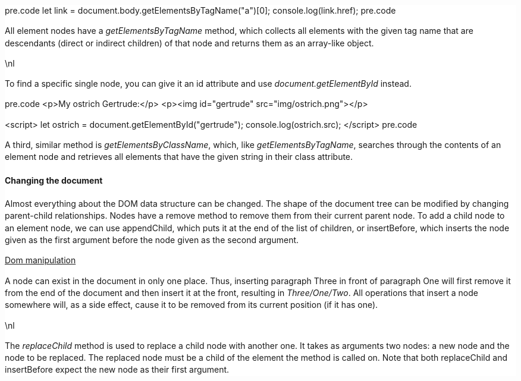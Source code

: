 pre.code
let link = document.body.getElementsByTagName("a")[0];
console.log(link.href);
pre.code

All element nodes have a _getElementsByTagName_ method, which collects all elements with the given tag name that are descendants
(direct or indirect children) of that node and returns them as an array-like object.

\nl

To find a specific single node, you can give it an id attribute and use _document.getElementById_ instead.

pre.code
&lt;p&gt;My ostrich Gertrude:&lt;/p&gt;
&lt;p&gt;&lt;img id="gertrude" src="img/ostrich.png"&gt;&lt;/p&gt;

&lt;script&gt;
let ostrich = document.getElementById("gertrude");
console.log(ostrich.src);
&lt;/script&gt;
pre.code

A third, similar method is _getElementsByClassName_, which, like _getElementsByTagName_, searches through the contents
of an element node and retrieves all elements that have the given string in their class attribute.

#### Changing the document

Almost everything about the DOM data structure can be changed. The shape of the document tree can be modified by
changing parent-child relationships. Nodes have a remove method to remove them from their current parent node.
To add a child node to an element node, we can use appendChild, which puts it at the end of the list of children,
or insertBefore, which inserts the node given as the first argument before the node given as the second argument.

[Dom manipulation](./img/14/domManip.jpg)

A node can exist in the document in only one place. Thus, inserting paragraph Three in front of paragraph One
will first remove it from the end of the document and then insert it at the front, resulting in _Three/One/Two_.
All operations that insert a node somewhere will, as a side effect, cause it to be removed from its current
position (if it has one).

\nl

The _replaceChild_ method is used to replace a child node with another one. It takes as arguments two nodes:
a new node and the node to be replaced. The replaced node must be a child of the element the method is
called on. Note that both replaceChild and insertBefore expect the new node as their first argument.
